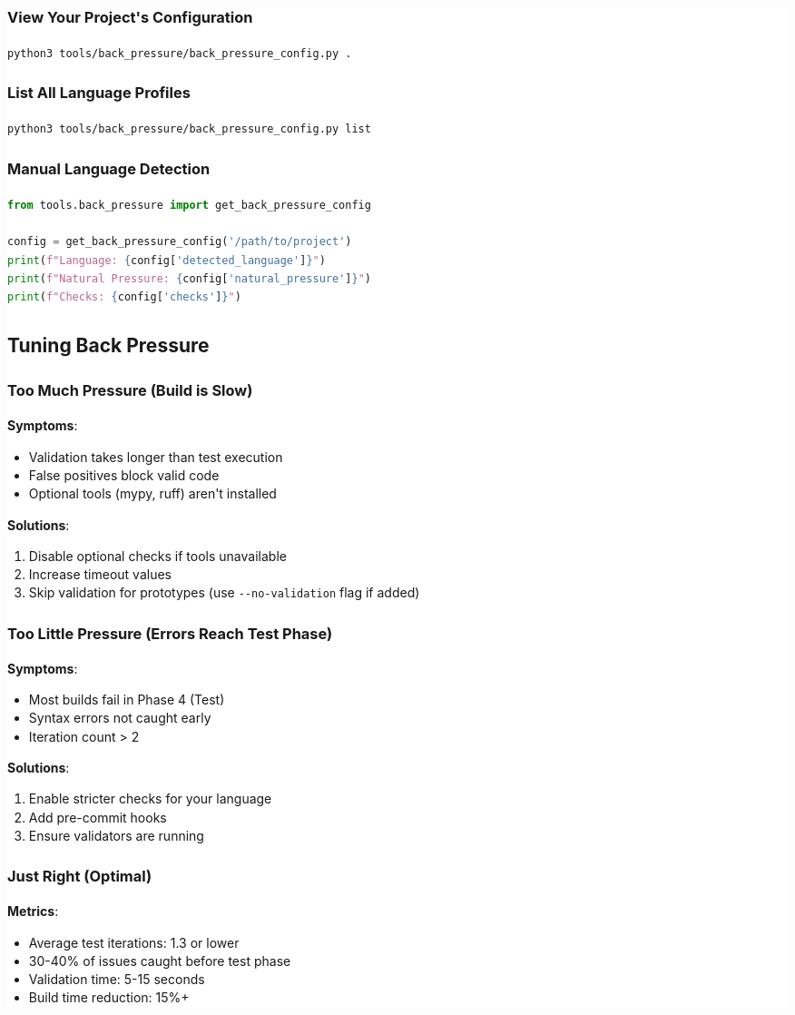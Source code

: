 ### View Your Project's Configuration
```bash
python3 tools/back_pressure/back_pressure_config.py .
```

### List All Language Profiles
```bash
python3 tools/back_pressure/back_pressure_config.py list
```

### Manual Language Detection
```python
from tools.back_pressure import get_back_pressure_config

config = get_back_pressure_config('/path/to/project')
print(f"Language: {config['detected_language']}")
print(f"Natural Pressure: {config['natural_pressure']}")
print(f"Checks: {config['checks']}")
```

## Tuning Back Pressure

### Too Much Pressure (Build is Slow)
**Symptoms**:
- Validation takes longer than test execution
- False positives block valid code
- Optional tools (mypy, ruff) aren't installed

**Solutions**:
1. Disable optional checks if tools unavailable
2. Increase timeout values
3. Skip validation for prototypes (use `--no-validation` flag if added)

### Too Little Pressure (Errors Reach Test Phase)
**Symptoms**:
- Most builds fail in Phase 4 (Test)
- Syntax errors not caught early
- Iteration count > 2

**Solutions**:
1. Enable stricter checks for your language
2. Add pre-commit hooks
3. Ensure validators are running

### Just Right (Optimal)
**Metrics**:
- Average test iterations: 1.3 or lower
- 30-40% of issues caught before test phase
- Validation time: 5-15 seconds
- Build time reduction: 15%+
